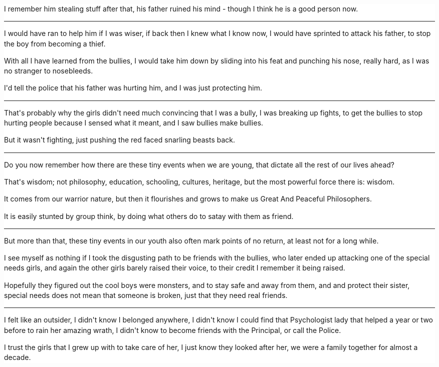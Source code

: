 I remember him stealing stuff after that,
his father ruined his mind - though I think he is a good person now.

---

I would have ran to help him if I was wiser,
if back then I knew what I know now, I would have sprinted to attack his father, to stop the boy from becoming a thief.

With all I have learned from the bullies,
I would take him down by sliding into his feat and punching his nose, really hard, as I was no stranger to nosebleeds.

I'd tell the police that his father was hurting him,
and I was just protecting him.

---

That's probably why the girls didn't need much convincing that I was a bully,
I was breaking up fights, to get the bullies to stop hurting people because I sensed what it meant, and I saw bullies make bullies.

But it wasn't fighting,
just pushing the red faced snarling beasts back.

---

Do you now remember how there are these tiny events when we are young,
that dictate all the rest of our lives ahead?

That's wisdom; not philosophy, education, schooling, cultures, heritage,
but the most powerful force there is: wisdom.

It comes from our warrior nature,
but then it flourishes and grows to make us Great And Peaceful Philosophers.

It is easily stunted by group think,
by doing what others do to satay with them as friend.

---

But more than that, these tiny events in our youth also often mark points of no return,
at least not for a long while.

I see myself as nothing if I took the disgusting path to be friends with the bullies,
who later ended up attacking one of the special needs girls, and again the other girls barely raised their voice, to their credit I remember it being raised.

Hopefully they figured out the cool boys were monsters,
and to stay safe and away from them, and and protect their sister, special needs does not mean that someone is broken, just that they need real friends.

---

I felt like an outsider, I didn't know I belonged anywhere,
I didn't know I could find that Psychologist lady that helped a year or two before to rain her amazing wrath, I didn't know to become friends with the Principal, or call the Police.

I trust the girls that I grew up with to take care of her,
I just know they looked after her, we were a family together for almost a decade.
